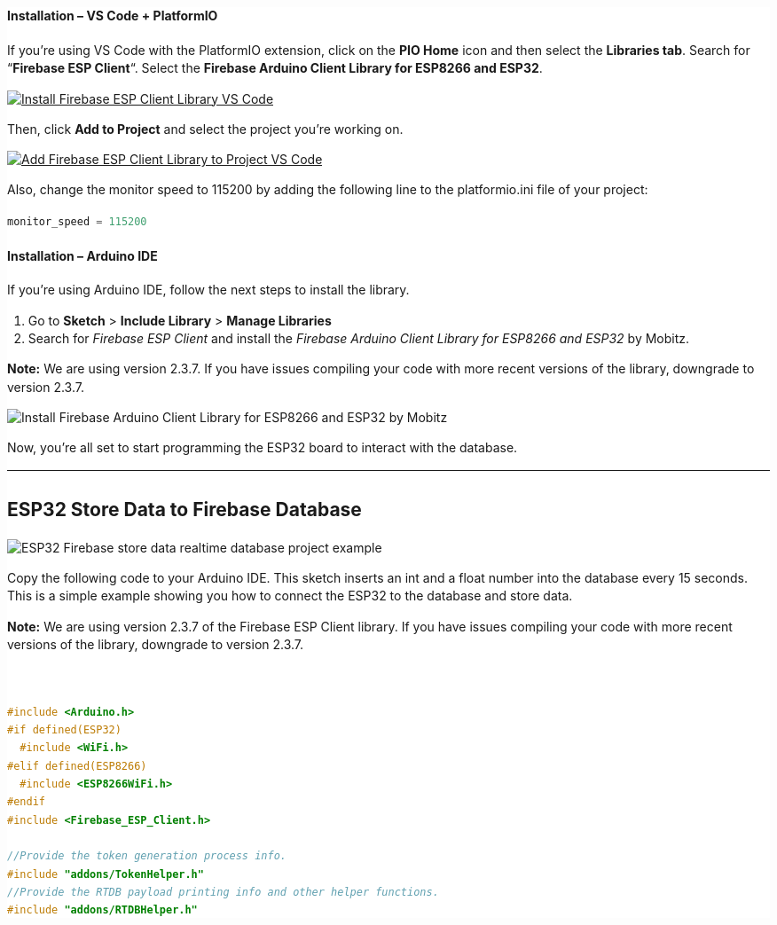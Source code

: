 #### Installation – VS Code + PlatformIO

If you’re using VS Code with the PlatformIO extension, click on the  **PIO Home**  icon and then select the  **Libraries tab**. Search for “**Firebase ESP Client**“. Select the  **Firebase Arduino Client Library for ESP8266 and ESP32**.

[![Install Firebase ESP Client Library VS Code](https://i0.wp.com/randomnerdtutorials.com/wp-content/uploads/2021/09/Install-Firebase-Library-VS-Code-1.png?resize=828%2C745&quality=100&strip=all&ssl=1)](https://i0.wp.com/randomnerdtutorials.com/wp-content/uploads/2021/09/Install-Firebase-Library-VS-Code-1.png?quality=100&strip=all&ssl=1)

Then, click  **Add to Project**  and select the project you’re working on.

[![Add Firebase ESP Client Library to Project VS Code](https://i0.wp.com/randomnerdtutorials.com/wp-content/uploads/2021/09/Install-Firebase-Library-VS-Code-2.png?resize=828%2C411&quality=100&strip=all&ssl=1)](https://i0.wp.com/randomnerdtutorials.com/wp-content/uploads/2021/09/Install-Firebase-Library-VS-Code-2.png?quality=100&strip=all&ssl=1)

Also, change the monitor speed to 115200 by adding the following line to the  platformio.ini  file of your project:

```c
monitor_speed = 115200
```

#### Installation – Arduino IDE

If you’re using Arduino IDE, follow the next steps to install the library.

1.  Go to  **Sketch** >  **Include Library**  >  **Manage Libraries**
2.  Search for  _Firebase ESP Client_  and install the  _Firebase Arduino Client Library for ESP8266 and ESP32_  by Mobitz.

**Note:** We are using version 2.3.7. If you have issues compiling your code with more recent versions of the library, downgrade to version 2.3.7.

![Install Firebase Arduino Client Library for ESP8266 and ESP32 by Mobitz](https://i0.wp.com/randomnerdtutorials.com/wp-content/uploads/2021/09/Install-Firebase-ESP-Client-Library-Arduino-IDE-f.png?resize=786%2C443&quality=100&strip=all&ssl=1)

Now, you’re all set to start programming the ESP32 board to interact with the database.

----------

## ESP32 Store Data to Firebase Database

![ESP32 Firebase store data realtime database project example](https://i0.wp.com/randomnerdtutorials.com/wp-content/uploads/2021/08/ESP32-Firebase-store-data-realtime-database.png?resize=750%2C297&quality=100&strip=all&ssl=1)

Copy the following code to your Arduino IDE. This sketch inserts an int and a float number into the database every 15 seconds. This is a simple example showing you how to connect the ESP32 to the database and store data.  

**Note:** We are using version 2.3.7 of the Firebase ESP Client library. If you have issues compiling your code with more recent versions of the library, downgrade to version 2.3.7.

```c


#include <Arduino.h>
#if defined(ESP32)
  #include <WiFi.h>
#elif defined(ESP8266)
  #include <ESP8266WiFi.h>
#endif
#include <Firebase_ESP_Client.h>

//Provide the token generation process info.
#include "addons/TokenHelper.h"
//Provide the RTDB payload printing info and other helper functions.
#include "addons/RTDBHelper.h"

```